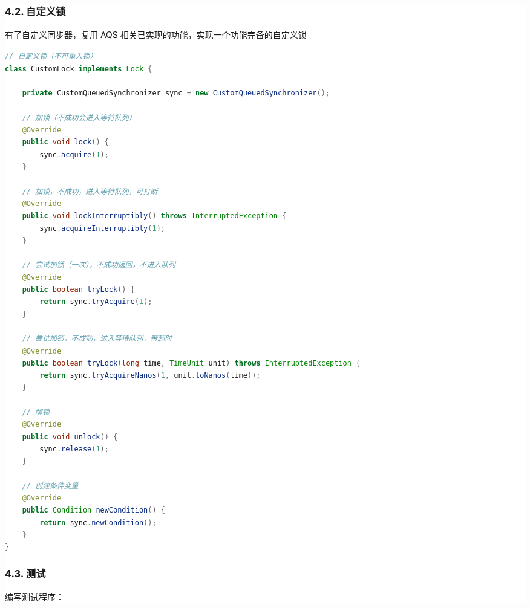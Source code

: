 ### 4.2. 自定义锁

有了自定义同步器，复用 AQS 相关已实现的功能，实现一个功能完备的自定义锁

```java
// 自定义锁（不可重入锁）
class CustomLock implements Lock {

    private CustomQueuedSynchronizer sync = new CustomQueuedSynchronizer();

    // 加锁（不成功会进入等待队列）
    @Override
    public void lock() {
        sync.acquire(1);
    }

    // 加锁，不成功，进入等待队列，可打断
    @Override
    public void lockInterruptibly() throws InterruptedException {
        sync.acquireInterruptibly(1);
    }

    // 尝试加锁（一次），不成功返回，不进入队列
    @Override
    public boolean tryLock() {
        return sync.tryAcquire(1);
    }

    // 尝试加锁，不成功，进入等待队列，带超时
    @Override
    public boolean tryLock(long time, TimeUnit unit) throws InterruptedException {
        return sync.tryAcquireNanos(1, unit.toNanos(time));
    }

    // 解锁
    @Override
    public void unlock() {
        sync.release(1);
    }

    // 创建条件变量
    @Override
    public Condition newCondition() {
        return sync.newCondition();
    }
}
```

### 4.3. 测试

编写测试程序：
